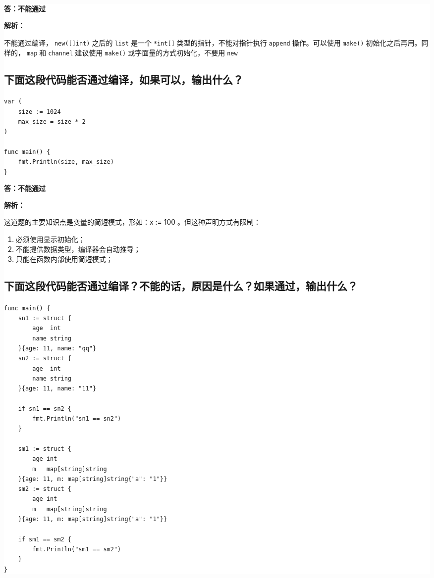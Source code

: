 **答：不能通过**

**解析：**

不能通过编译， `new([]int)` 之后的 `list` 是一个 `*int[]` 类型的指针，不能对指针执行 `append` 操作。可以使用 `make()` 初始化之后再用。同样的， `map` 和 `channel` 建议使用 `make()` 或字面量的方式初始化，不要用 `new` 



## 下面这段代码能否通过编译，如果可以，输出什么？

```
var (
    size := 1024
    max_size = size * 2
)

func main() {
    fmt.Println(size, max_size)
}
```

**答：不能通过**

**解析：**

这道题的主要知识点是变量的简短模式，形如：x := 100 。但这种声明方式有限制：

1. 必须使用显示初始化；
2. 不能提供数据类型，编译器会自动推导；
3. 只能在函数内部使用简短模式；

## 下面这段代码能否通过编译？不能的话，原因是什么？如果通过，输出什么？

```
func main() {
    sn1 := struct {
        age  int
        name string
	}{age: 11, name: "qq"}
	sn2 := struct {
        age  int
        name string
	}{age: 11, name: "11"}

    if sn1 == sn2 {
        fmt.Println("sn1 == sn2")
    }

    sm1 := struct {
        age int
        m   map[string]string
    }{age: 11, m: map[string]string{"a": "1"}}
    sm2 := struct {
        age int
        m   map[string]string
    }{age: 11, m: map[string]string{"a": "1"}}

    if sm1 == sm2 {
        fmt.Println("sm1 == sm2")
    }
}
```

